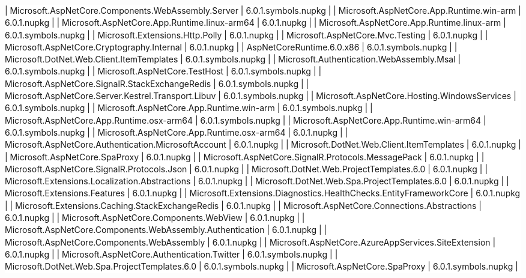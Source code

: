| Microsoft.AspNetCore.Components.WebAssembly.Server | 6.0.1.symbols.nupkg |
| Microsoft.AspNetCore.App.Runtime.win-arm | 6.0.1.nupkg |
| Microsoft.AspNetCore.App.Runtime.linux-arm64 | 6.0.1.nupkg |
| Microsoft.AspNetCore.App.Runtime.linux-arm | 6.0.1.symbols.nupkg |
| Microsoft.Extensions.Http.Polly | 6.0.1.nupkg |
| Microsoft.AspNetCore.Mvc.Testing | 6.0.1.nupkg |
| Microsoft.AspNetCore.Cryptography.Internal | 6.0.1.nupkg |
| AspNetCoreRuntime.6.0.x86 | 6.0.1.symbols.nupkg |
| Microsoft.DotNet.Web.Client.ItemTemplates | 6.0.1.symbols.nupkg |
| Microsoft.Authentication.WebAssembly.Msal | 6.0.1.symbols.nupkg |
| Microsoft.AspNetCore.TestHost | 6.0.1.symbols.nupkg |
| Microsoft.AspNetCore.SignalR.StackExchangeRedis | 6.0.1.symbols.nupkg |
| Microsoft.AspNetCore.Server.Kestrel.Transport.Libuv | 6.0.1.symbols.nupkg |
| Microsoft.AspNetCore.Hosting.WindowsServices | 6.0.1.symbols.nupkg |
| Microsoft.AspNetCore.App.Runtime.win-arm | 6.0.1.symbols.nupkg |
| Microsoft.AspNetCore.App.Runtime.osx-arm64 | 6.0.1.symbols.nupkg |
| Microsoft.AspNetCore.App.Runtime.win-arm64 | 6.0.1.symbols.nupkg |
| Microsoft.AspNetCore.App.Runtime.osx-arm64 | 6.0.1.nupkg |
| Microsoft.AspNetCore.Authentication.MicrosoftAccount | 6.0.1.nupkg |
| Microsoft.DotNet.Web.Client.ItemTemplates | 6.0.1.nupkg |
| Microsoft.AspNetCore.SpaProxy | 6.0.1.nupkg |
| Microsoft.AspNetCore.SignalR.Protocols.MessagePack | 6.0.1.nupkg |
| Microsoft.AspNetCore.SignalR.Protocols.Json | 6.0.1.nupkg |
| Microsoft.DotNet.Web.ProjectTemplates.6.0 | 6.0.1.nupkg |
| Microsoft.Extensions.Localization.Abstractions | 6.0.1.nupkg |
| Microsoft.DotNet.Web.Spa.ProjectTemplates.6.0 | 6.0.1.nupkg |
| Microsoft.Extensions.Features | 6.0.1.nupkg |
| Microsoft.Extensions.Diagnostics.HealthChecks.EntityFrameworkCore | 6.0.1.nupkg |
| Microsoft.Extensions.Caching.StackExchangeRedis | 6.0.1.nupkg |
| Microsoft.AspNetCore.Connections.Abstractions | 6.0.1.nupkg |
| Microsoft.AspNetCore.Components.WebView | 6.0.1.nupkg |
| Microsoft.AspNetCore.Components.WebAssembly.Authentication | 6.0.1.nupkg |
| Microsoft.AspNetCore.Components.WebAssembly | 6.0.1.nupkg |
| Microsoft.AspNetCore.AzureAppServices.SiteExtension | 6.0.1.nupkg |
| Microsoft.AspNetCore.Authentication.Twitter | 6.0.1.symbols.nupkg |
| Microsoft.DotNet.Web.Spa.ProjectTemplates.6.0 | 6.0.1.symbols.nupkg |
| Microsoft.AspNetCore.SpaProxy | 6.0.1.symbols.nupkg |